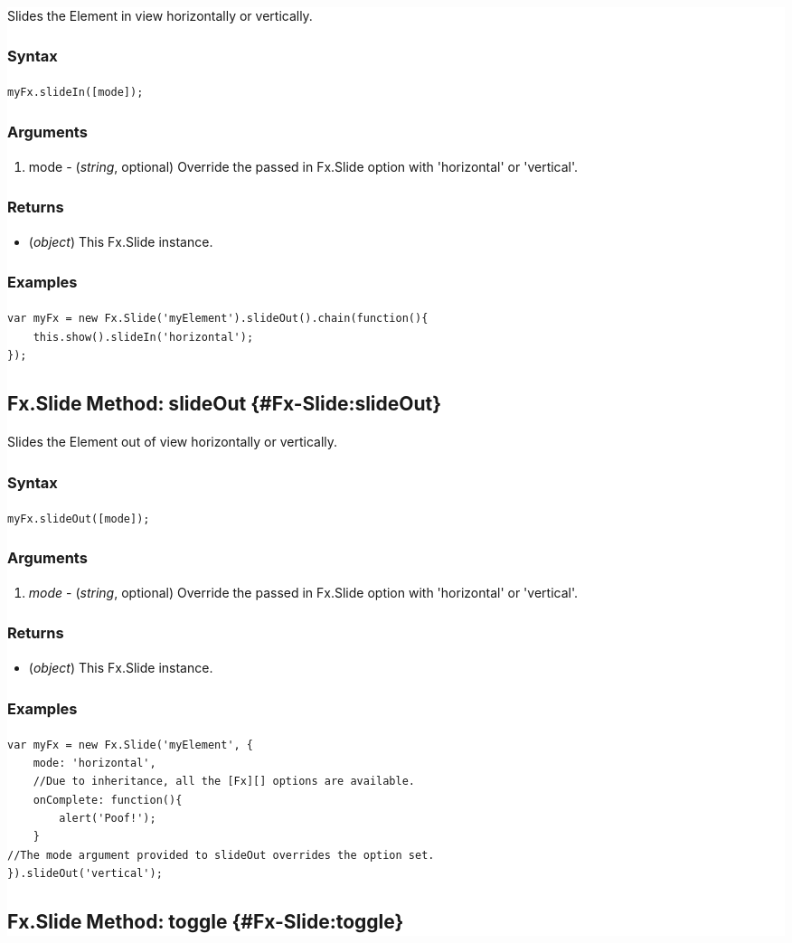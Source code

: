 Slides the Element in view horizontally or vertically.

### Syntax

	myFx.slideIn([mode]);

### Arguments

1. mode - (*string*, optional) Override the passed in Fx.Slide option with 'horizontal' or 'vertical'.

### Returns

* (*object*) This Fx.Slide instance.

### Examples

	var myFx = new Fx.Slide('myElement').slideOut().chain(function(){
		this.show().slideIn('horizontal');
	});



Fx.Slide Method: slideOut {#Fx-Slide:slideOut}
----------------------------------------------

Slides the Element out of view horizontally or vertically.

### Syntax

	myFx.slideOut([mode]);

### Arguments

1. *mode* - (*string*, optional) Override the passed in Fx.Slide option with 'horizontal' or 'vertical'.

### Returns

* (*object*) This Fx.Slide instance.

### Examples

	var myFx = new Fx.Slide('myElement', {
		mode: 'horizontal',
		//Due to inheritance, all the [Fx][] options are available.
		onComplete: function(){
			alert('Poof!');
		}
	//The mode argument provided to slideOut overrides the option set.
	}).slideOut('vertical');



Fx.Slide Method: toggle {#Fx-Slide:toggle}
------------------------------------------


[Fx.Slide]: #Fx-Slide
[Fx]: /core/Fx/Fx
[$]: /core/Element/Element#dollar
[Element.Properties]: /core/Element/Element/#Element-Properties